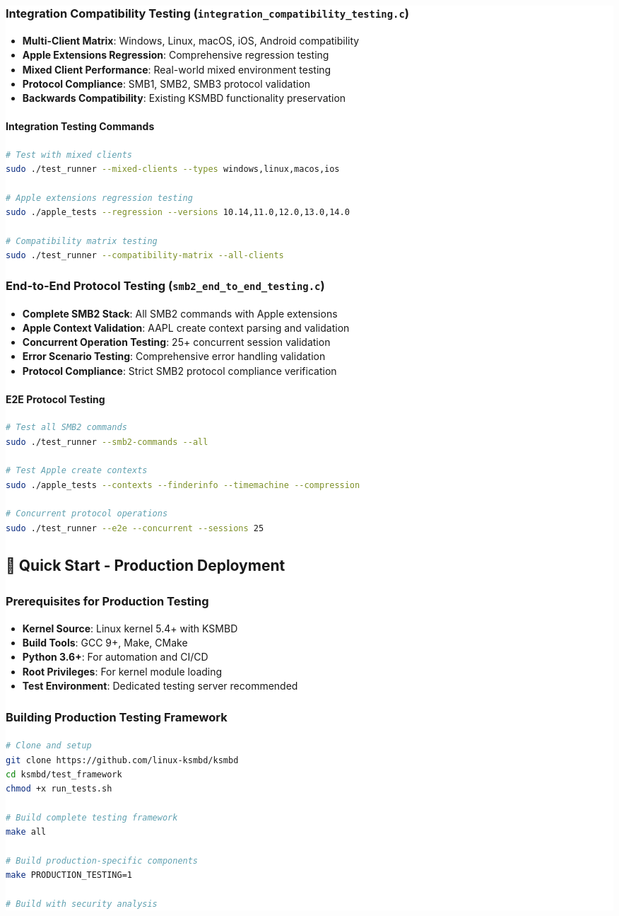 ### Integration Compatibility Testing (`integration_compatibility_testing.c`)
- **Multi-Client Matrix**: Windows, Linux, macOS, iOS, Android compatibility
- **Apple Extensions Regression**: Comprehensive regression testing
- **Mixed Client Performance**: Real-world mixed environment testing
- **Protocol Compliance**: SMB1, SMB2, SMB3 protocol validation
- **Backwards Compatibility**: Existing KSMBD functionality preservation

#### Integration Testing Commands
```bash
# Test with mixed clients
sudo ./test_runner --mixed-clients --types windows,linux,macos,ios

# Apple extensions regression testing
sudo ./apple_tests --regression --versions 10.14,11.0,12.0,13.0,14.0

# Compatibility matrix testing
sudo ./test_runner --compatibility-matrix --all-clients
```

### End-to-End Protocol Testing (`smb2_end_to_end_testing.c`)
- **Complete SMB2 Stack**: All SMB2 commands with Apple extensions
- **Apple Context Validation**: AAPL create context parsing and validation
- **Concurrent Operation Testing**: 25+ concurrent session validation
- **Error Scenario Testing**: Comprehensive error handling validation
- **Protocol Compliance**: Strict SMB2 protocol compliance verification

#### E2E Protocol Testing
```bash
# Test all SMB2 commands
sudo ./test_runner --smb2-commands --all

# Test Apple create contexts
sudo ./apple_tests --contexts --finderinfo --timemachine --compression

# Concurrent protocol operations
sudo ./test_runner --e2e --concurrent --sessions 25
```

## 🚀 Quick Start - Production Deployment

### Prerequisites for Production Testing
- **Kernel Source**: Linux kernel 5.4+ with KSMBD
- **Build Tools**: GCC 9+, Make, CMake
- **Python 3.6+**: For automation and CI/CD
- **Root Privileges**: For kernel module loading
- **Test Environment**: Dedicated testing server recommended

### Building Production Testing Framework
```bash
# Clone and setup
git clone https://github.com/linux-ksmbd/ksmbd
cd ksmbd/test_framework
chmod +x run_tests.sh

# Build complete testing framework
make all

# Build production-specific components
make PRODUCTION_TESTING=1

# Build with security analysis
```